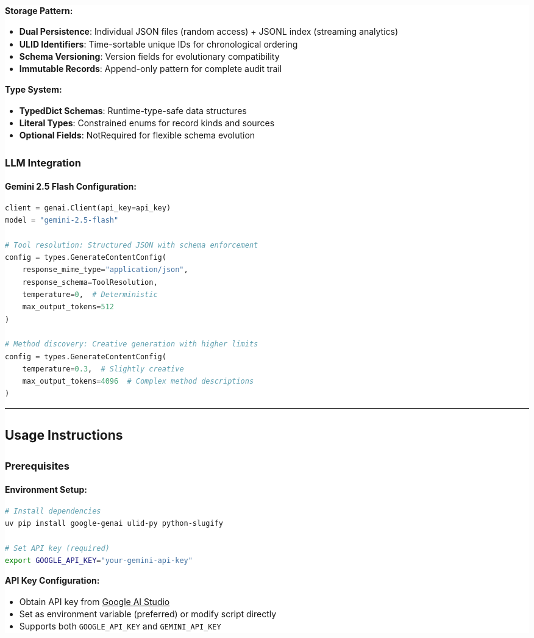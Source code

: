 **Storage Pattern:**
- **Dual Persistence**: Individual JSON files (random access) + JSONL index (streaming analytics)
- **ULID Identifiers**: Time-sortable unique IDs for chronological ordering
- **Schema Versioning**: Version fields for evolutionary compatibility
- **Immutable Records**: Append-only pattern for complete audit trail

**Type System:**
- **TypedDict Schemas**: Runtime-type-safe data structures
- **Literal Types**: Constrained enums for record kinds and sources
- **Optional Fields**: NotRequired for flexible schema evolution

### LLM Integration

**Gemini 2.5 Flash Configuration:**
```python
client = genai.Client(api_key=api_key)
model = "gemini-2.5-flash"

# Tool resolution: Structured JSON with schema enforcement
config = types.GenerateContentConfig(
    response_mime_type="application/json",
    response_schema=ToolResolution,
    temperature=0,  # Deterministic
    max_output_tokens=512
)

# Method discovery: Creative generation with higher limits  
config = types.GenerateContentConfig(
    temperature=0.3,  # Slightly creative
    max_output_tokens=4096  # Complex method descriptions
)
```

---

## Usage Instructions

### Prerequisites

**Environment Setup:**
```bash
# Install dependencies
uv pip install google-genai ulid-py python-slugify

# Set API key (required)
export GOOGLE_API_KEY="your-gemini-api-key"
```

**API Key Configuration:**
- Obtain API key from [Google AI Studio](https://aistudio.google.com/)
- Set as environment variable (preferred) or modify script directly
- Supports both `GOOGLE_API_KEY` and `GEMINI_API_KEY`
